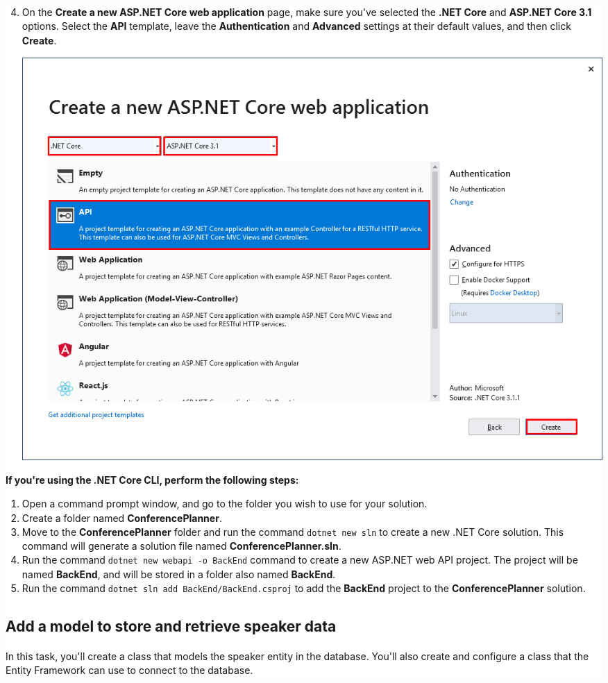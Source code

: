 4. On the **Create a new ASP.NET Core web application** page, make sure you've selected the **.NET Core** and **ASP.NET Core 3.1** options. Select the **API** template, leave the **Authentication** and **Advanced** settings at their default values, and then click **Create**.

    ![The **Create a new ASP.NET Core web application** page in Visual Studio 2019. The user selected the **Web Application** template.](images/1-create-web-app.png)

**If you're using the .NET Core CLI, perform the following steps:**

1. Open a command prompt window, and go to the folder you wish to use for your solution.
2. Create a folder named **ConferencePlanner**.
3. Move to the **ConferencePlanner** folder and run the command `dotnet new sln` to create a new .NET Core solution. This command will generate a solution file named **ConferencePlanner.sln**.
4. Run the command `dotnet new webapi -o BackEnd` command to create a new ASP.NET web API project. The project will be named **BackEnd**, and will be stored in a folder also named **BackEnd**.
5. Run the command `dotnet sln add BackEnd/BackEnd.csproj` to add the **BackEnd** project to the **ConferencePlanner** solution.

## Add a model to store and retrieve speaker data

In this task, you'll create a class that models the speaker entity in the database. You'll also create and configure a class that the Entity Framework can use to connect to the database.
